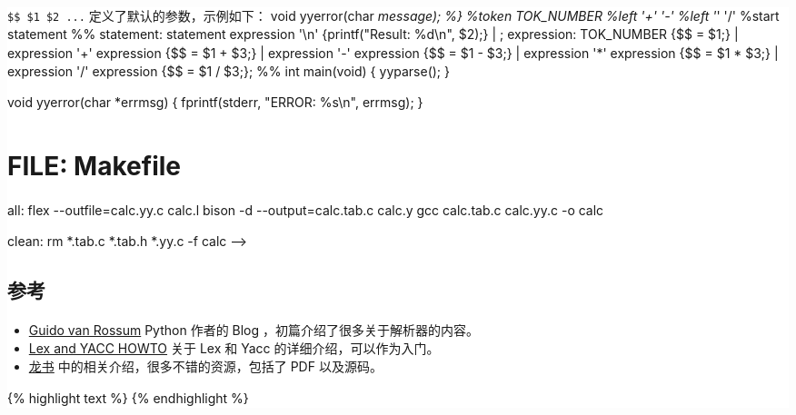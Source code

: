 ```$$ $1 $2 ...``` 定义了默认的参数，示例如下：
        void yyerror(char *message);
%}
%token  TOK_NUMBER
%left '+' '-'
%left '*' '/'
%start  statement
%%
statement:
        statement expression '\n' {printf("Result: %d\n", $2);}
        | ;
expression:
        TOK_NUMBER                  {$$ = $1;}
        | expression '+' expression {$$ = $1 + $3;}
        | expression '-' expression {$$ = $1 - $3;}
        | expression '*' expression {$$ = $1 * $3;}
        | expression '/' expression {$$ = $1 / $3;};
%%
int main(void)
{
        yyparse();
}

void yyerror(char *errmsg)
{
        fprintf(stderr, "ERROR: %s\n", errmsg);
}

# FILE: Makefile
all:
        flex --outfile=calc.yy.c calc.l
        bison -d --output=calc.tab.c calc.y
        gcc calc.tab.c calc.yy.c -o calc

clean:
        rm *.tab.c *.tab.h *.yy.c -f calc
-->

## 参考

* [Guido van Rossum](https://medium.com/@gvanrossum_83706) Python 作者的 Blog ，初篇介绍了很多关于解析器的内容。
* [Lex and YACC HOWTO](http://tldp.org/HOWTO/Lex-YACC-HOWTO.html) 关于 Lex 和 Yacc 的详细介绍，可以作为入门。
* [龙书](https://www.epaperpress.com/lexandyacc/index.html) 中的相关介绍，很多不错的资源，包括了 PDF 以及源码。


<!--
关于冲突的介绍，以及如何解决冲突
https://www2.cs.arizona.edu/~debray/Teaching/CSc453/DOCS/conflicts.pdf

## 参考

从入门到精通
http://read.pudn.com/downloads139/doc/fileformat/597500/Lex%E5%92%8CYacc%E4%BB%8E%E5%85%A5%E9%97%A8%E5%88%B0%E7%B2%BE%E9%80%9A.pdf
http://www.calvinneo.com/2016/07/29/flex%E5%92%8Cbison%E4%BD%BF%E7%94%A8/
http://www.calvinneo.com/2016/07/22/%E8%AF%AD%E6%B3%95%E5%88%86%E6%9E%90/

-->

{% highlight text %}
{% endhighlight %}

